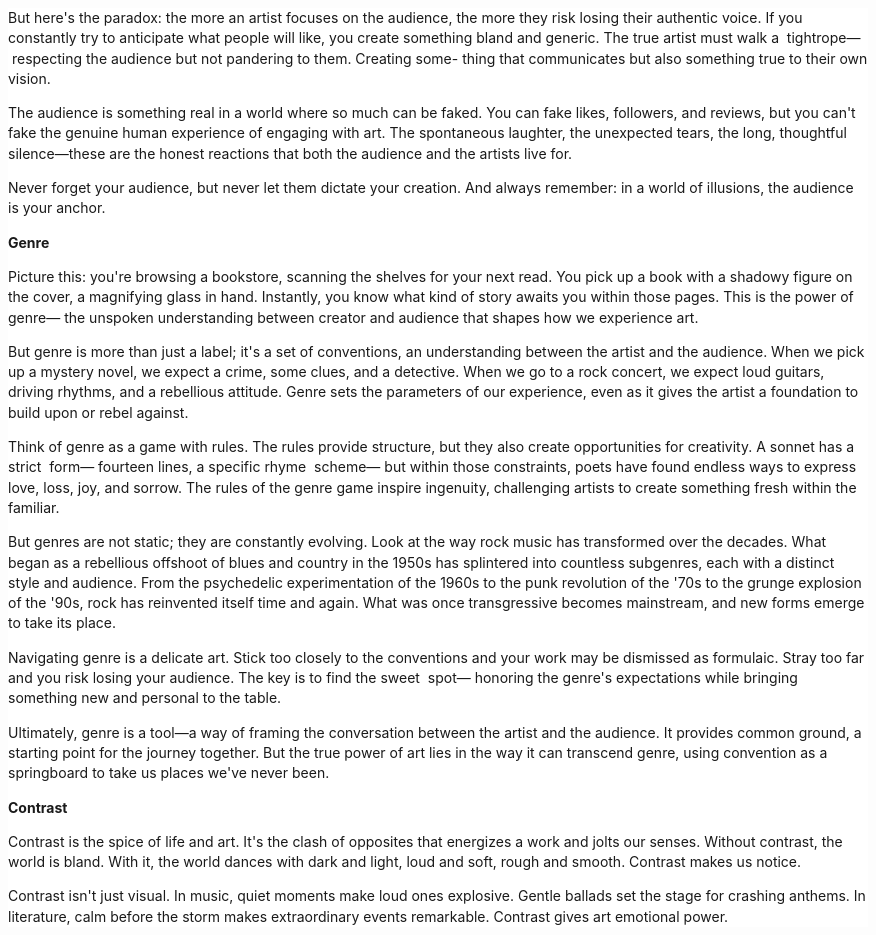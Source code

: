 But here's the paradox: the more an artist focuses on the audience, the more they risk losing their authentic voice. If you constantly try to anticipate what people will like, you create something bland and generic. The true artist must walk a ­ tightrope— ­ respecting the audience but not pandering to them. Creating some- thing that communicates but also something true to their own vision.

The audience is something real in a world where so much can be faked. You can fake likes, followers, and reviews, but you can't fake the genuine human experience of engaging with art. The spontaneous laughter, the unexpected tears, the long, thoughtful silence—these are the honest reactions that both the audience and the artists live for. 

Never forget your audience, but never let them dictate your creation. And always remember: in a world of illusions, the audience is your anchor.

**Genre**

Picture this: you're browsing a bookstore, scanning the shelves for your next read. You pick up a book with a shadowy figure on the cover, a magnifying glass in hand. Instantly, you know what kind of story awaits you within those pages. This is the power of genre— the unspoken understanding between creator and audience that shapes how we experience art.

But genre is more than just a label; it's a set of conventions, an understanding between the artist and the audience. When we pick up a mystery novel, we expect a crime, some clues, and a detective. When we go to a rock concert, we expect loud guitars, driving rhythms, and a rebellious attitude. Genre sets the parameters of our experience, even as it gives the artist a foundation to build upon or rebel against.

Think of genre as a game with rules. The rules provide structure, but they also create opportunities for creativity. A sonnet has a strict ­ form—​­ fourteen lines, a specific rhyme ­ scheme—​­ but within those constraints, poets have found endless ways to express love, loss, joy, and sorrow. The rules of the genre game inspire ingenuity, challenging artists to create something fresh within the familiar.

But genres are not static; they are constantly evolving. Look at the way rock music has transformed over the decades. What began as a rebellious offshoot of blues and country in the 1950s has splintered into countless subgenres, each with a distinct style and audience. From the psychedelic experimentation of the 1960s to the punk revolution of the '70s to the grunge explosion of the '90s, rock has reinvented itself time and again. What was once transgressive becomes mainstream, and new forms emerge to take its place.

Navigating genre is a delicate art. Stick too closely to the conventions and your work may be dismissed as formulaic. Stray too far and you risk losing your audience. The key is to find the sweet ­ spot—​­ honoring the genre's expectations while bringing something new and personal to the table.

Ultimately, genre is a tool—a way of framing the conversation between the artist and the audience. It provides common ground, a starting point for the journey together. But the true power of art lies in the way it can transcend genre, using convention as a springboard to take us places we've never been.

**Contrast**

Contrast is the spice of life and art. It's the clash of opposites that energizes a work and jolts our senses. Without contrast, the world is bland. With it, the world dances with dark and light, loud and soft, rough and smooth. Contrast makes us notice.

Contrast isn't just visual. In music, quiet moments make loud ones explosive. Gentle ballads set the stage for crashing anthems. In literature, calm before the storm makes extraordinary events remarkable. Contrast gives art emotional power.
